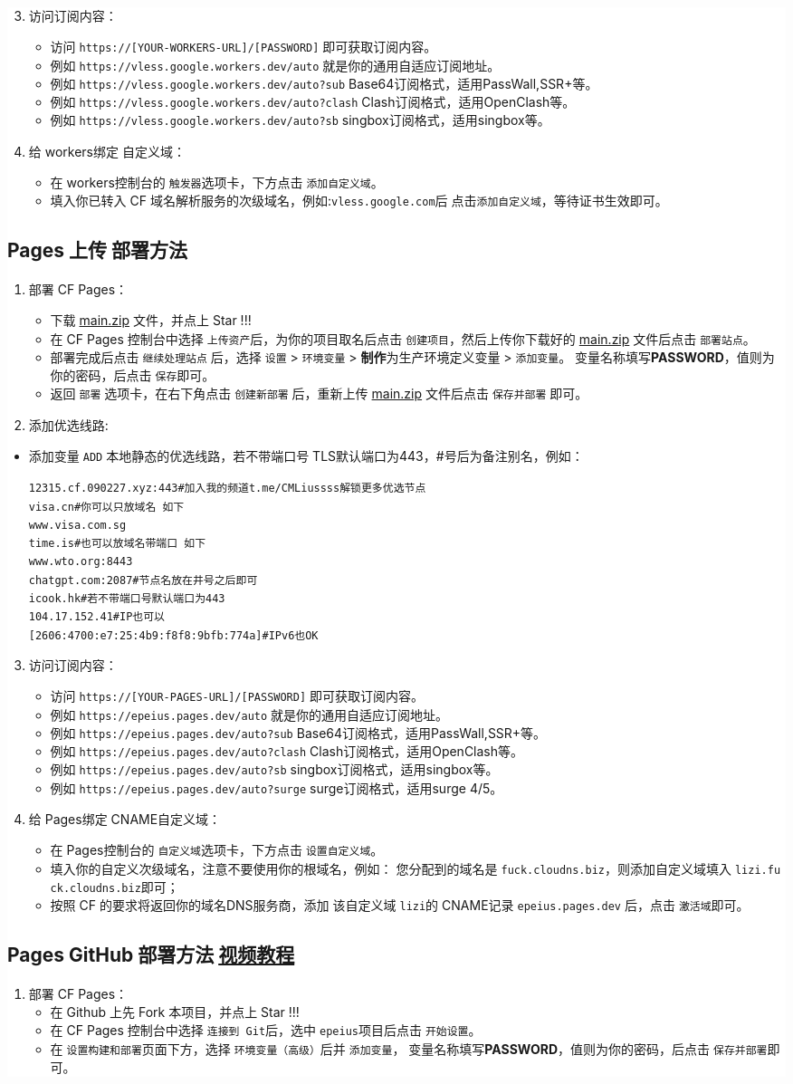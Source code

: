 3. 访问订阅内容：
   - 访问 `https://[YOUR-WORKERS-URL]/[PASSWORD]` 即可获取订阅内容。
   - 例如 `https://vless.google.workers.dev/auto` 就是你的通用自适应订阅地址。
   - 例如 `https://vless.google.workers.dev/auto?sub` Base64订阅格式，适用PassWall,SSR+等。
   - 例如 `https://vless.google.workers.dev/auto?clash` Clash订阅格式，适用OpenClash等。
   - 例如 `https://vless.google.workers.dev/auto?sb` singbox订阅格式，适用singbox等。

4. 给 workers绑定 自定义域： 
   - 在 workers控制台的 `触发器`选项卡，下方点击 `添加自定义域`。
   - 填入你已转入 CF 域名解析服务的次级域名，例如:`vless.google.com`后 点击`添加自定义域`，等待证书生效即可。

## Pages 上传 部署方法
1. 部署 CF Pages：
   - 下载 [main.zip](https://github.com/cmliu/epeius/archive/refs/heads/main.zip) 文件，并点上 Star !!!
   - 在 CF Pages 控制台中选择 `上传资产`后，为你的项目取名后点击 `创建项目`，然后上传你下载好的 [main.zip](https://github.com/cmliu/epeius/archive/refs/heads/main.zip) 文件后点击 `部署站点`。
   - 部署完成后点击 `继续处理站点` 后，选择 `设置` > `环境变量` > **制作**为生产环境定义变量 > `添加变量`。
     变量名称填写**PASSWORD**，值则为你的密码，后点击 `保存`即可。
   - 返回 `部署` 选项卡，在右下角点击 `创建新部署` 后，重新上传 [main.zip](https://github.com/cmliu/epeius/archive/refs/heads/main.zip) 文件后点击 `保存并部署` 即可。

2. 添加优选线路:
 - 添加变量 `ADD` 本地静态的优选线路，若不带端口号 TLS默认端口为443，#号后为备注别名，例如：
   ```
   12315.cf.090227.xyz:443#加入我的频道t.me/CMLiussss解锁更多优选节点
   visa.cn#你可以只放域名 如下
   www.visa.com.sg
   time.is#也可以放域名带端口 如下
   www.wto.org:8443
   chatgpt.com:2087#节点名放在井号之后即可
   icook.hk#若不带端口号默认端口为443
   104.17.152.41#IP也可以
   [2606:4700:e7:25:4b9:f8f8:9bfb:774a]#IPv6也OK
   ```

3. 访问订阅内容：
   - 访问 `https://[YOUR-PAGES-URL]/[PASSWORD]` 即可获取订阅内容。
   - 例如 `https://epeius.pages.dev/auto` 就是你的通用自适应订阅地址。
   - 例如 `https://epeius.pages.dev/auto?sub` Base64订阅格式，适用PassWall,SSR+等。
   - 例如 `https://epeius.pages.dev/auto?clash` Clash订阅格式，适用OpenClash等。
   - 例如 `https://epeius.pages.dev/auto?sb` singbox订阅格式，适用singbox等。
   - 例如 `https://epeius.pages.dev/auto?surge` surge订阅格式，适用surge 4/5。

4. 给 Pages绑定 CNAME自定义域：
   - 在 Pages控制台的 `自定义域`选项卡，下方点击 `设置自定义域`。
   - 填入你的自定义次级域名，注意不要使用你的根域名，例如：
     您分配到的域名是 `fuck.cloudns.biz`，则添加自定义域填入 `lizi.fuck.cloudns.biz`即可；
   - 按照 CF 的要求将返回你的域名DNS服务商，添加 该自定义域 `lizi`的 CNAME记录 `epeius.pages.dev` 后，点击 `激活域`即可。

## Pages GitHub 部署方法 [视频教程](https://www.youtube.com/watch?v=0Cd8uTNJj1Q&t=96s)
1. 部署 CF Pages：
   - 在 Github 上先 Fork 本项目，并点上 Star !!!
   - 在 CF Pages 控制台中选择 `连接到 Git`后，选中 `epeius`项目后点击 `开始设置`。
   - 在 `设置构建和部署`页面下方，选择 `环境变量（高级）`后并 `添加变量`，
     变量名称填写**PASSWORD**，值则为你的密码，后点击 `保存并部署`即可。
